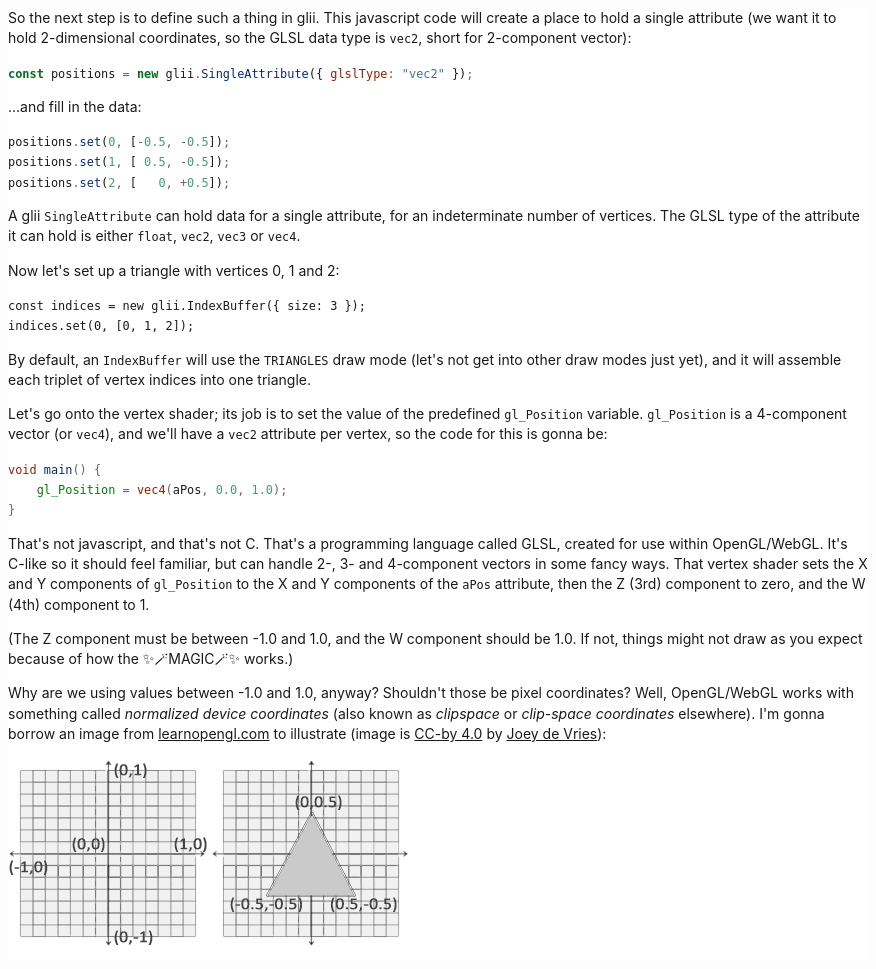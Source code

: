 So the next step is to define such a thing in glii. This javascript code will create a place to hold a single attribute (we want it to hold 2-dimensional coordinates, so the GLSL data type is `vec2`, short for 2-component vector):

```js
const positions = new glii.SingleAttribute({ glslType: "vec2" });
```

...and fill in the data:

```js
positions.set(0, [-0.5, -0.5]);
positions.set(1, [ 0.5, -0.5]);
positions.set(2, [   0, +0.5]);
```

A glii `SingleAttribute` can hold data for a single attribute, for an indeterminate number of vertices. The GLSL type of the attribute it can hold is either `float`, `vec2`, `vec3` or `vec4`.

Now let's set up a triangle with vertices 0, 1 and 2:

```
const indices = new glii.IndexBuffer({ size: 3 });
indices.set(0, [0, 1, 2]);
```

By default, an `IndexBuffer` will use the `TRIANGLES` draw mode (let's not get into other draw modes just yet), and it will assemble each triplet of vertex indices into one triangle.

Let's go onto the vertex shader; its job is to set the value of the predefined `gl_Position` variable. `gl_Position` is a 4-component vector (or `vec4`), and we'll have a `vec2` attribute per vertex, so the code for this is gonna be:

```glsl
void main() {
	gl_Position = vec4(aPos, 0.0, 1.0);
}
```

That's not javascript, and that's not C. That's a programming language called GLSL, created for use within OpenGL/WebGL. It's C-like so it should feel familiar, but can handle 2-, 3- and 4-component vectors in some fancy ways. That vertex shader sets the X and Y components of `gl_Position` to the X and Y components of the `aPos` attribute, then the Z (3rd) component to zero, and the W (4th) component to 1.

(The Z component must be between -1.0 and 1.0, and the W component should be 1.0. If not, things might not draw as you expect because of how the ✨🪄MAGIC🪄✨ works.)

Why are we using values between -1.0 and 1.0, anyway? Shouldn't those be pixel coordinates? Well, OpenGL/WebGL works with something called *normalized device coordinates* (also known as *clipspace* or *clip-space coordinates* elsewhere). I'm gonna borrow an image from [learnopengl.com](https://learnopengl.com/Getting-started/Hello-Triangle) to illustrate (image is [CC-by 4.0](https://creativecommons.org/licenses/by-nc/4.0/) by [Joey de Vries](https://joeydevries.com)):

![Normalized device coordinates](primer-02-ndc.png)
